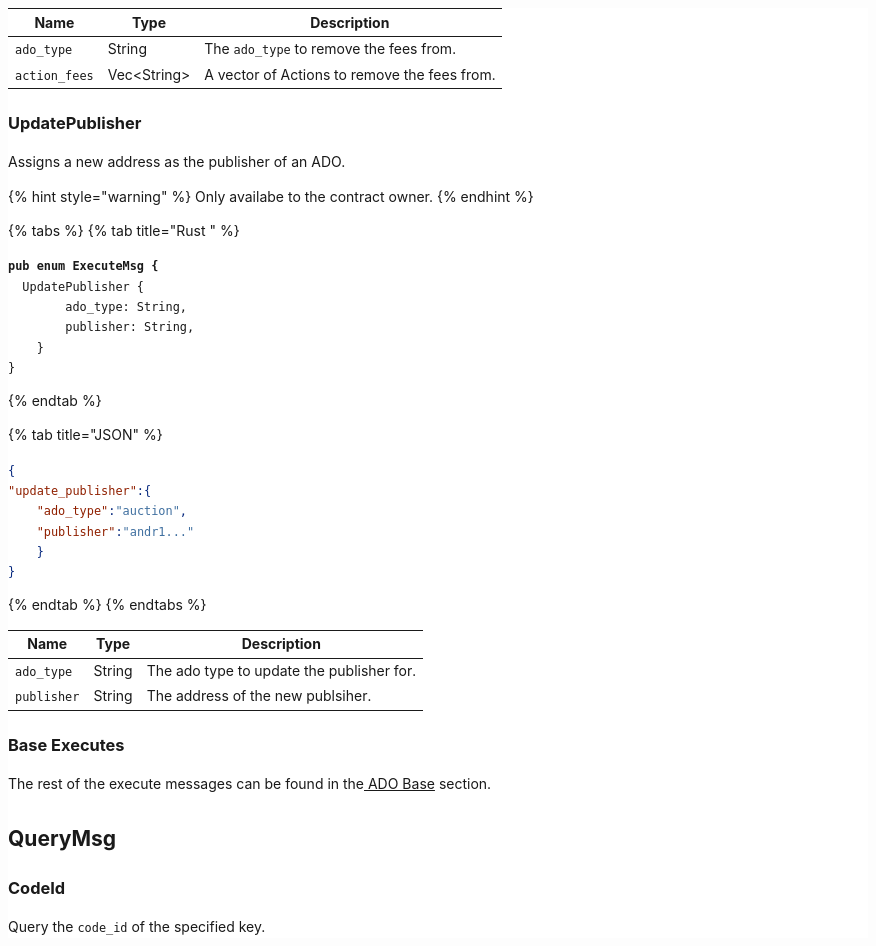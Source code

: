 | Name          | Type         | Description                                   |
| ------------- | ------------ | --------------------------------------------- |
| `ado_type`    | String       | The `ado_type` to  remove the fees from.      |
| `action_fees` | Vec\<String> | A vector of Actions to remove the fees from.  |

### UpdatePublisher

Assigns a new address as the publisher of an ADO.

{% hint style="warning" %}
Only availabe to the contract owner.
{% endhint %}

{% tabs %}
{% tab title="Rust " %}
<pre class="language-rust"><code class="lang-rust"><strong>pub enum ExecuteMsg {  
</strong>  UpdatePublisher {
        ado_type: String,
        publisher: String,
    }
}
</code></pre>
{% endtab %}

{% tab title="JSON" %}
```json
{
"update_publisher":{
    "ado_type":"auction",
    "publisher":"andr1..."
    }
}
```
{% endtab %}
{% endtabs %}

| Name        | Type   | Description                               |
| ----------- | ------ | ----------------------------------------- |
| `ado_type`  | String | The ado type to update the publisher for. |
| `publisher` | String | The address of the new publsiher.         |

### &#x20;Base Executes

The rest of the execute messages can be found in the[ ADO Base](../ado-base.md) section.

## QueryMsg

### CodeId

Query the `code_id` of the specified key.
